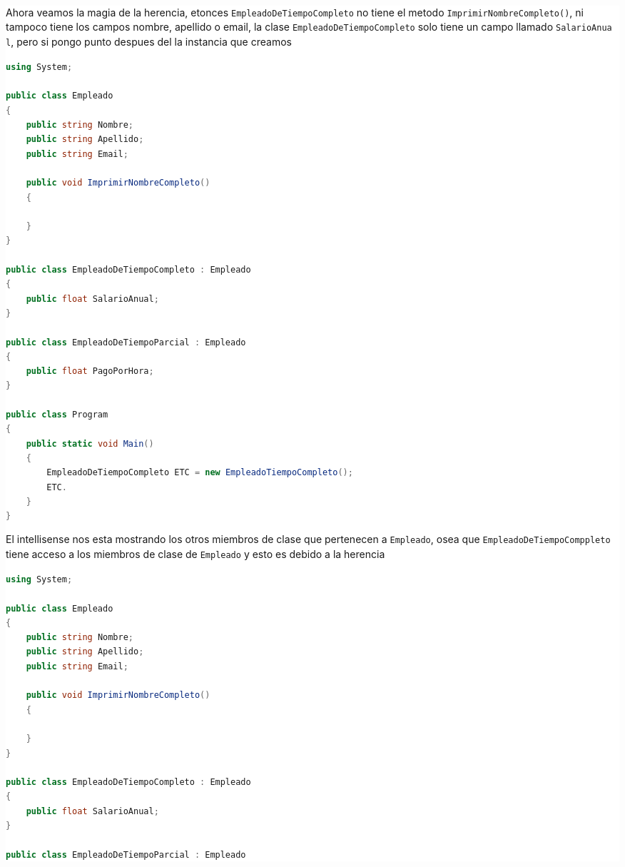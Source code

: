 Ahora veamos la magia de la herencia, etonces `EmpleadoDeTiempoCompleto` no tiene el metodo `ImprimirNombreCompleto()`, ni tampoco tiene los campos nombre, apellido o email, la clase `EmpleadoDeTiempoCompleto` solo tiene un campo llamado `SalarioAnual`, pero si pongo punto despues del la instancia que creamos


```csharp
using System;

public class Empleado
{
    public string Nombre;
    public string Apellido;
    public string Email;

    public void ImprimirNombreCompleto()
    {

    }
}

public class EmpleadoDeTiempoCompleto : Empleado
{
    public float SalarioAnual;
}

public class EmpleadoDeTiempoParcial : Empleado
{
    public float PagoPorHora;
}

public class Program
{
    public static void Main()
    {
        EmpleadoDeTiempoCompleto ETC = new EmpleadoTiempoCompleto();
        ETC.
    }
}
```

El intellisense nos esta mostrando los otros miembros de clase que pertenecen a `Empleado`, osea que `EmpleadoDeTiempoComppleto` tiene acceso a los miembros de clase de `Empleado` y esto es debido a la herencia

```csharp
using System;

public class Empleado
{
    public string Nombre;
    public string Apellido;
    public string Email;

    public void ImprimirNombreCompleto()
    {

    }
}

public class EmpleadoDeTiempoCompleto : Empleado
{
    public float SalarioAnual;
}

public class EmpleadoDeTiempoParcial : Empleado
```